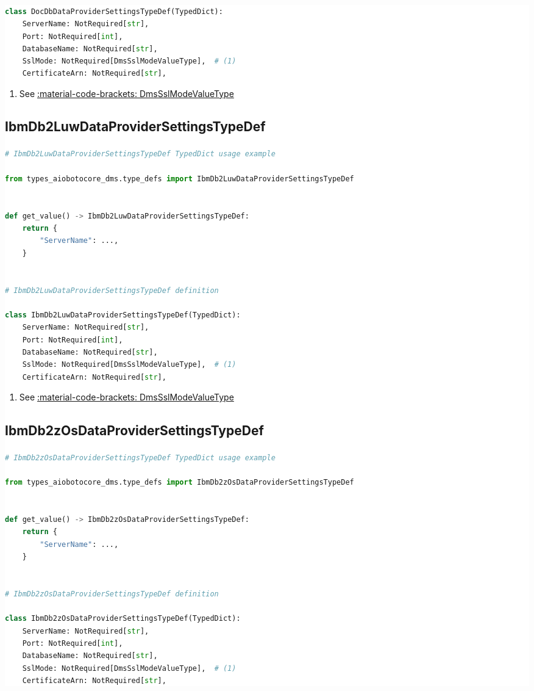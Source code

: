 ```python
class DocDbDataProviderSettingsTypeDef(TypedDict):
    ServerName: NotRequired[str],
    Port: NotRequired[int],
    DatabaseName: NotRequired[str],
    SslMode: NotRequired[DmsSslModeValueType],  # (1)
    CertificateArn: NotRequired[str],
```

1. See [:material-code-brackets: DmsSslModeValueType](./literals.md#dmssslmodevaluetype)

## IbmDb2LuwDataProviderSettingsTypeDef

```python
# IbmDb2LuwDataProviderSettingsTypeDef TypedDict usage example

from types_aiobotocore_dms.type_defs import IbmDb2LuwDataProviderSettingsTypeDef


def get_value() -> IbmDb2LuwDataProviderSettingsTypeDef:
    return {
        "ServerName": ...,
    }


# IbmDb2LuwDataProviderSettingsTypeDef definition

class IbmDb2LuwDataProviderSettingsTypeDef(TypedDict):
    ServerName: NotRequired[str],
    Port: NotRequired[int],
    DatabaseName: NotRequired[str],
    SslMode: NotRequired[DmsSslModeValueType],  # (1)
    CertificateArn: NotRequired[str],
```

1. See [:material-code-brackets: DmsSslModeValueType](./literals.md#dmssslmodevaluetype)

## IbmDb2zOsDataProviderSettingsTypeDef

```python
# IbmDb2zOsDataProviderSettingsTypeDef TypedDict usage example

from types_aiobotocore_dms.type_defs import IbmDb2zOsDataProviderSettingsTypeDef


def get_value() -> IbmDb2zOsDataProviderSettingsTypeDef:
    return {
        "ServerName": ...,
    }


# IbmDb2zOsDataProviderSettingsTypeDef definition

class IbmDb2zOsDataProviderSettingsTypeDef(TypedDict):
    ServerName: NotRequired[str],
    Port: NotRequired[int],
    DatabaseName: NotRequired[str],
    SslMode: NotRequired[DmsSslModeValueType],  # (1)
    CertificateArn: NotRequired[str],
```
